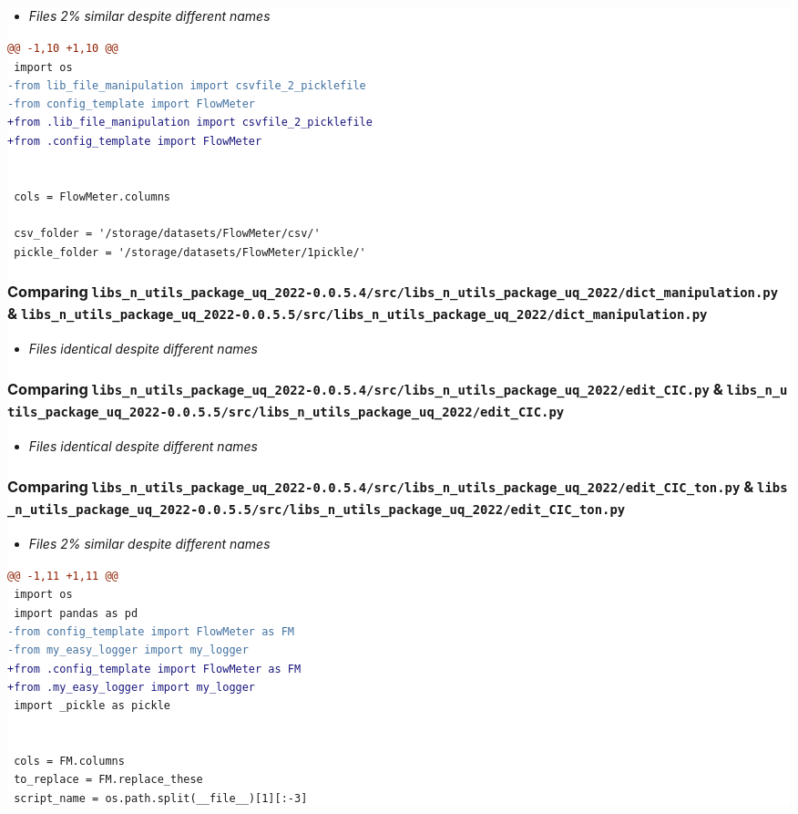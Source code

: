  * *Files 2% similar despite different names*

```diff
@@ -1,10 +1,10 @@
 import os
-from lib_file_manipulation import csvfile_2_picklefile
-from config_template import FlowMeter
+from .lib_file_manipulation import csvfile_2_picklefile
+from .config_template import FlowMeter
 
 
 cols = FlowMeter.columns
 
 csv_folder = '/storage/datasets/FlowMeter/csv/'
 pickle_folder = '/storage/datasets/FlowMeter/1pickle/'
```

### Comparing `libs_n_utils_package_uq_2022-0.0.5.4/src/libs_n_utils_package_uq_2022/dict_manipulation.py` & `libs_n_utils_package_uq_2022-0.0.5.5/src/libs_n_utils_package_uq_2022/dict_manipulation.py`

 * *Files identical despite different names*

### Comparing `libs_n_utils_package_uq_2022-0.0.5.4/src/libs_n_utils_package_uq_2022/edit_CIC.py` & `libs_n_utils_package_uq_2022-0.0.5.5/src/libs_n_utils_package_uq_2022/edit_CIC.py`

 * *Files identical despite different names*

### Comparing `libs_n_utils_package_uq_2022-0.0.5.4/src/libs_n_utils_package_uq_2022/edit_CIC_ton.py` & `libs_n_utils_package_uq_2022-0.0.5.5/src/libs_n_utils_package_uq_2022/edit_CIC_ton.py`

 * *Files 2% similar despite different names*

```diff
@@ -1,11 +1,11 @@
 import os
 import pandas as pd
-from config_template import FlowMeter as FM
-from my_easy_logger import my_logger
+from .config_template import FlowMeter as FM
+from .my_easy_logger import my_logger
 import _pickle as pickle
 
 
 cols = FM.columns
 to_replace = FM.replace_these
 script_name = os.path.split(__file__)[1][:-3]
```
